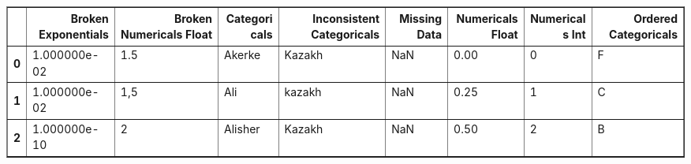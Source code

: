 


<div>
<style scoped>
    .dataframe tbody tr th:only-of-type {
        vertical-align: middle;
    }

    .dataframe tbody tr th {
        vertical-align: top;
    }

    .dataframe thead th {
        text-align: right;
    }
</style>
<table border="1" class="dataframe">
  <thead>
    <tr style="text-align: right;">
      <th></th>
      <th>Broken Exponentials</th>
      <th>Broken Numericals Float</th>
      <th>Categoricals</th>
      <th>Inconsistent Categoricals</th>
      <th>Missing Data</th>
      <th>Numericals Float</th>
      <th>Numericals Int</th>
      <th>Ordered Categoricals</th>
    </tr>
  </thead>
  <tbody>
    <tr>
      <th>0</th>
      <td>1.000000e-02</td>
      <td>1.5</td>
      <td>Akerke</td>
      <td>Kazakh</td>
      <td>NaN</td>
      <td>0.00</td>
      <td>0</td>
      <td>F</td>
    </tr>
    <tr>
      <th>1</th>
      <td>1.000000e-02</td>
      <td>1,5</td>
      <td>Ali</td>
      <td>kazakh</td>
      <td>NaN</td>
      <td>0.25</td>
      <td>1</td>
      <td>C</td>
    </tr>
    <tr>
      <th>2</th>
      <td>1.000000e-10</td>
      <td>2</td>
      <td>Alisher</td>
      <td>Kazakh</td>
      <td>NaN</td>
      <td>0.50</td>
      <td>2</td>
      <td>B</td>
    </tr>
    <tr>